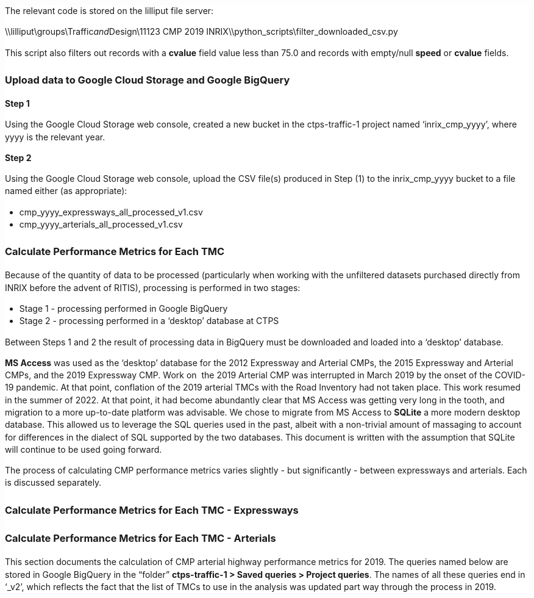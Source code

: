 The relevant code is stored on the lilliput file server:

\\\\lilliput\\groups\\Traffic*and*Design\\11123 CMP 2019 INRIX\\\\python\_scripts\\filter\_downloaded\_csv.py 

This script also filters out records with a **cvalue** field value less than 75.0 and records with empty/null **speed** or **cvalue** fields. 

### Upload data to Google Cloud Storage and Google BigQuery

**Step 1**

Using the Google Cloud Storage web console, created a new bucket in the ctps-traffic-1 project named ‘inrix\_cmp\_yyyy’, where yyyy is the relevant year.

**Step 2**

Using the Google Cloud Storage web console, upload the CSV file(s) produced in Step (1) to the inrix\_cmp\_yyyy bucket to a file named either (as appropriate):

-   cmp\_yyyy\_expressways\_all\_processed\_v1.csv
-   cmp\_yyyy\_arterials\_all\_processed\_v1.csv

### Calculate Performance Metrics for Each TMC

Because of the quantity of data to be processed (particularly when working with the unfiltered datasets purchased directly from INRIX before the advent of RITIS), processing is performed in two stages:

-   Stage 1 - processing performed in Google BigQuery
-   Stage 2 - processing performed in a ‘desktop’ database at CTPS

Between Steps 1 and 2 the result of processing data in BigQuery must be downloaded and loaded into a ‘desktop’ database.

**MS Access** was used as the ‘desktop’ database for the 2012 Expressway and Arterial CMPs, the 2015 Expressway and Arterial CMPs, and the 2019 Expressway CMP. Work on  the 2019 Arterial CMP was interrupted in March 2019 by the onset of the COVID-19 pandemic. At that point, conflation of the 2019 arterial TMCs with the Road Inventory had not taken place. This work resumed in the summer of 2022. At that point, it had become abundantly clear that MS Access was getting very long in the tooth, and migration to a more up-to-date platform was advisable. We chose to migrate from MS Access to **SQLite** a more modern desktop database. This allowed us to leverage the SQL queries used in the past, albeit with a non-trivial amount of massaging to account for differences in the dialect of SQL supported by the two databases. This document is written with the assumption that SQLite will continue to be used going forward.

The process of calculating CMP performance metrics varies slightly - but significantly - between expressways and arterials. Each is discussed separately.

### Calculate Performance Metrics for Each TMC - Expressways

### Calculate Performance Metrics for Each TMC - Arterials

This section documents the calculation of CMP arterial highway performance metrics for 2019. The queries named below are stored in Google BigQuery in the “folder” **ctps-traffic-1 > Saved queries > Project queries**. The names of all these queries end in ‘\_v2’, which reflects the fact that the list of TMCs to use in the analysis was updated part way through the process in 2019.
